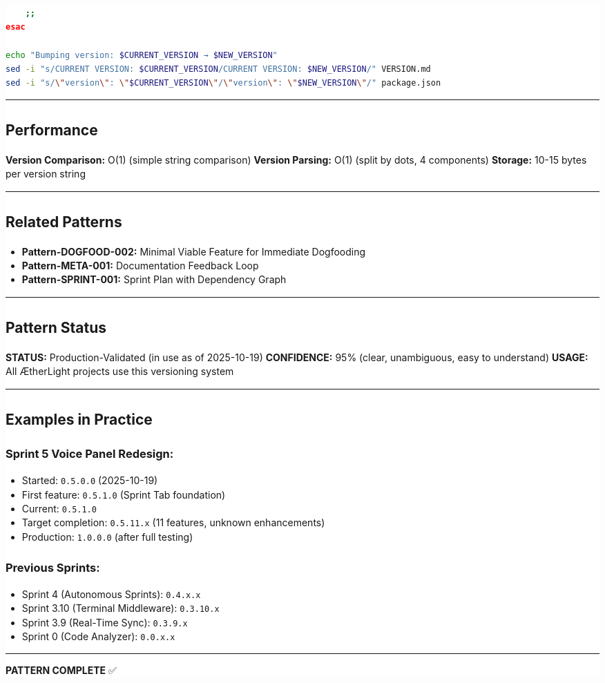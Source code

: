```bash
    ;;
esac

echo "Bumping version: $CURRENT_VERSION → $NEW_VERSION"
sed -i "s/CURRENT VERSION: $CURRENT_VERSION/CURRENT VERSION: $NEW_VERSION/" VERSION.md
sed -i "s/\"version\": \"$CURRENT_VERSION\"/\"version\": \"$NEW_VERSION\"/" package.json
```

---

## Performance

**Version Comparison:** O(1) (simple string comparison)
**Version Parsing:** O(1) (split by dots, 4 components)
**Storage:** 10-15 bytes per version string

---

## Related Patterns

- **Pattern-DOGFOOD-002:** Minimal Viable Feature for Immediate Dogfooding
- **Pattern-META-001:** Documentation Feedback Loop
- **Pattern-SPRINT-001:** Sprint Plan with Dependency Graph

---

## Pattern Status

**STATUS:** Production-Validated (in use as of 2025-10-19)
**CONFIDENCE:** 95% (clear, unambiguous, easy to understand)
**USAGE:** All ÆtherLight projects use this versioning system

---

## Examples in Practice

### **Sprint 5 Voice Panel Redesign:**
- Started: `0.5.0.0` (2025-10-19)
- First feature: `0.5.1.0` (Sprint Tab foundation)
- Current: `0.5.1.0`
- Target completion: `0.5.11.x` (11 features, unknown enhancements)
- Production: `1.0.0.0` (after full testing)

### **Previous Sprints:**
- Sprint 4 (Autonomous Sprints): `0.4.x.x`
- Sprint 3.10 (Terminal Middleware): `0.3.10.x`
- Sprint 3.9 (Real-Time Sync): `0.3.9.x`
- Sprint 0 (Code Analyzer): `0.0.x.x`

---

**PATTERN COMPLETE** ✅
